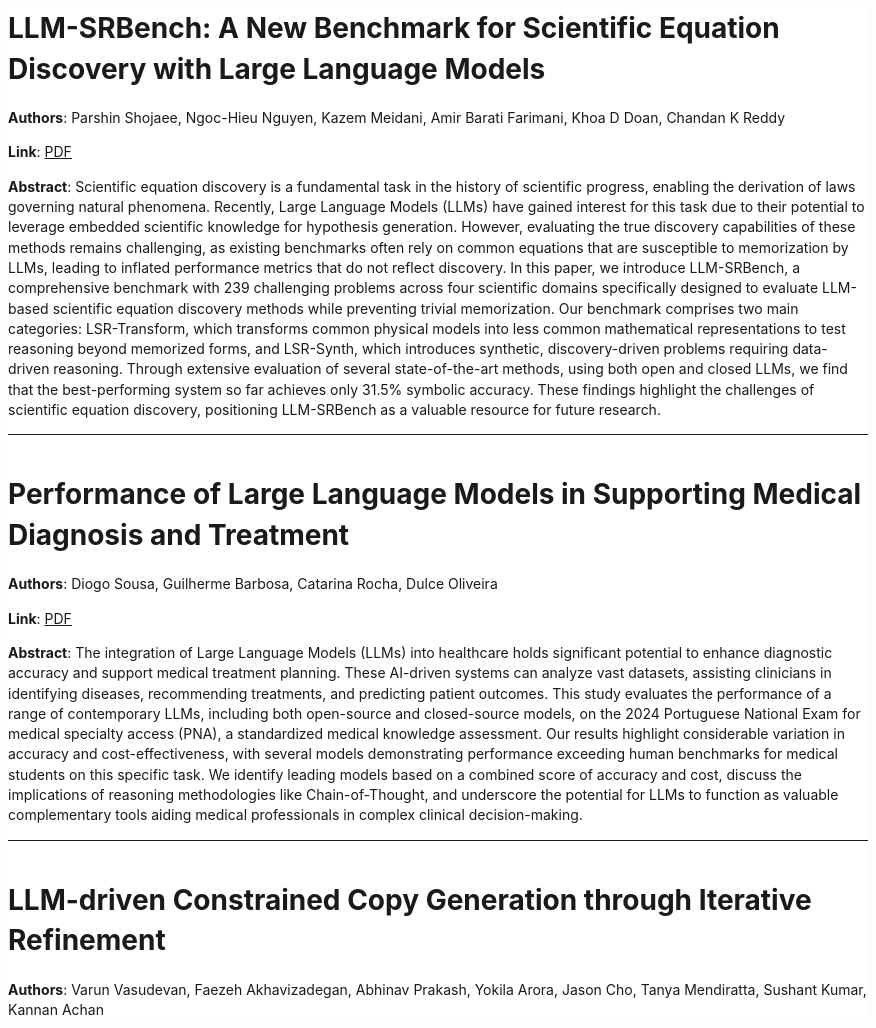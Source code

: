 # LLM-SRBench: A New Benchmark for Scientific Equation Discovery with Large Language Models 

**Authors**: Parshin Shojaee, Ngoc-Hieu Nguyen, Kazem Meidani, Amir Barati Farimani, Khoa D Doan, Chandan K Reddy  

**Link**: [PDF](https://arxiv.org/pdf/2504.10415)  

**Abstract**: Scientific equation discovery is a fundamental task in the history of scientific progress, enabling the derivation of laws governing natural phenomena. Recently, Large Language Models (LLMs) have gained interest for this task due to their potential to leverage embedded scientific knowledge for hypothesis generation. However, evaluating the true discovery capabilities of these methods remains challenging, as existing benchmarks often rely on common equations that are susceptible to memorization by LLMs, leading to inflated performance metrics that do not reflect discovery. In this paper, we introduce LLM-SRBench, a comprehensive benchmark with 239 challenging problems across four scientific domains specifically designed to evaluate LLM-based scientific equation discovery methods while preventing trivial memorization. Our benchmark comprises two main categories: LSR-Transform, which transforms common physical models into less common mathematical representations to test reasoning beyond memorized forms, and LSR-Synth, which introduces synthetic, discovery-driven problems requiring data-driven reasoning. Through extensive evaluation of several state-of-the-art methods, using both open and closed LLMs, we find that the best-performing system so far achieves only 31.5% symbolic accuracy. These findings highlight the challenges of scientific equation discovery, positioning LLM-SRBench as a valuable resource for future research. 

---
# Performance of Large Language Models in Supporting Medical Diagnosis and Treatment 

**Authors**: Diogo Sousa, Guilherme Barbosa, Catarina Rocha, Dulce Oliveira  

**Link**: [PDF](https://arxiv.org/pdf/2504.10405)  

**Abstract**: The integration of Large Language Models (LLMs) into healthcare holds significant potential to enhance diagnostic accuracy and support medical treatment planning. These AI-driven systems can analyze vast datasets, assisting clinicians in identifying diseases, recommending treatments, and predicting patient outcomes. This study evaluates the performance of a range of contemporary LLMs, including both open-source and closed-source models, on the 2024 Portuguese National Exam for medical specialty access (PNA), a standardized medical knowledge assessment. Our results highlight considerable variation in accuracy and cost-effectiveness, with several models demonstrating performance exceeding human benchmarks for medical students on this specific task. We identify leading models based on a combined score of accuracy and cost, discuss the implications of reasoning methodologies like Chain-of-Thought, and underscore the potential for LLMs to function as valuable complementary tools aiding medical professionals in complex clinical decision-making. 

---
# LLM-driven Constrained Copy Generation through Iterative Refinement 

**Authors**: Varun Vasudevan, Faezeh Akhavizadegan, Abhinav Prakash, Yokila Arora, Jason Cho, Tanya Mendiratta, Sushant Kumar, Kannan Achan  
